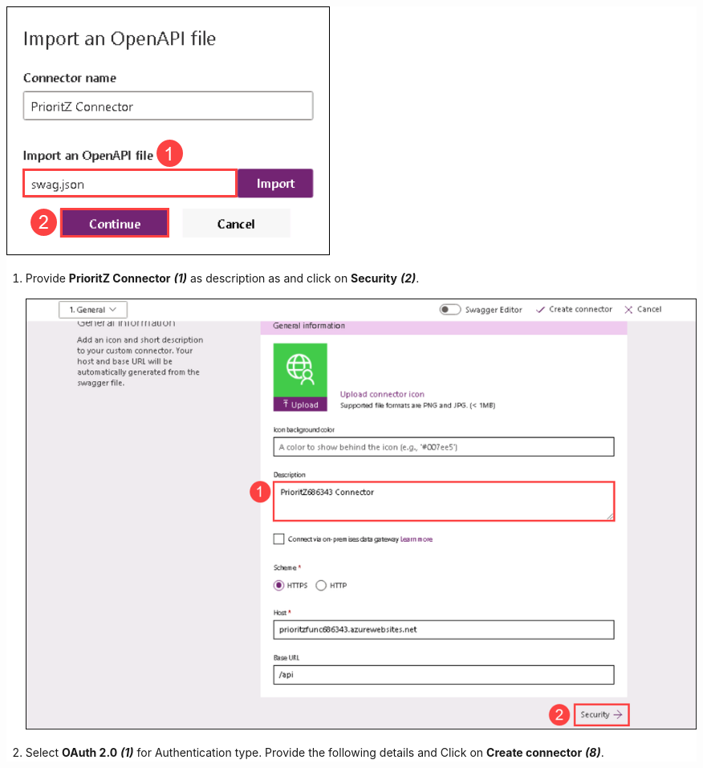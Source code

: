   ![](images/L04/diad4l18.png) 
 
1. Provide **PrioritZ<inject key="DeploymentID" enableCopy="false" /> Connector** ***(1)*** as description as and click on **Security** ***(2)***.
    
   ![](images/L04/diad4l19.png) 

16. Select **OAuth 2.0** ***(1)*** for Authentication type. Provide the following details and Click on **Create connector** ***(8)***.
